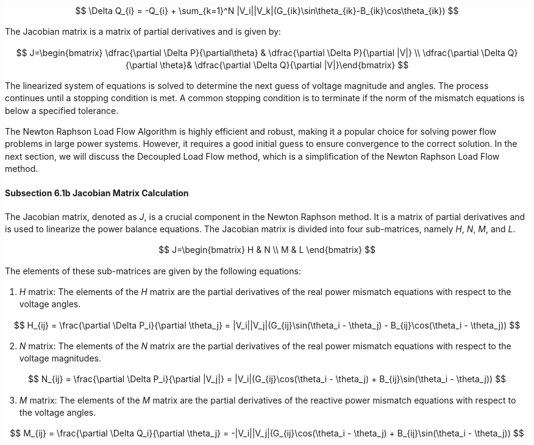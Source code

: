 $$
\Delta Q_{i} = -Q_{i} + \sum_{k=1}^N |V_i||V_k|(G_{ik}\sin\theta_{ik}-B_{ik}\cos\theta_{ik})
$$

The Jacobian matrix is a matrix of partial derivatives and is given by:

$$
J=\begin{bmatrix} \dfrac{\partial \Delta P}{\partial\theta} & \dfrac{\partial \Delta P}{\partial |V|} \\ \dfrac{\partial \Delta Q}{\partial \theta}& \dfrac{\partial \Delta Q}{\partial |V|}\end{bmatrix}
$$

The linearized system of equations is solved to determine the next guess of voltage magnitude and angles. The process continues until a stopping condition is met. A common stopping condition is to terminate if the norm of the mismatch equations is below a specified tolerance.

The Newton Raphson Load Flow Algorithm is highly efficient and robust, making it a popular choice for solving power flow problems in large power systems. However, it requires a good initial guess to ensure convergence to the correct solution. In the next section, we will discuss the Decoupled Load Flow method, which is a simplification of the Newton Raphson Load Flow method.

#### Subsection 6.1b Jacobian Matrix Calculation

The Jacobian matrix, denoted as $J$, is a crucial component in the Newton Raphson method. It is a matrix of partial derivatives and is used to linearize the power balance equations. The Jacobian matrix is divided into four sub-matrices, namely $H$, $N$, $M$, and $L$.

$$
J=\begin{bmatrix} H & N \\ M & L \end{bmatrix}
$$

The elements of these sub-matrices are given by the following equations:

1. $H$ matrix: The elements of the $H$ matrix are the partial derivatives of the real power mismatch equations with respect to the voltage angles.

$$
H_{ij} = \frac{\partial \Delta P_i}{\partial \theta_j} = |V_i||V_j|(G_{ij}\sin(\theta_i - \theta_j) - B_{ij}\cos(\theta_i - \theta_j))
$$

2. $N$ matrix: The elements of the $N$ matrix are the partial derivatives of the real power mismatch equations with respect to the voltage magnitudes.

$$
N_{ij} = \frac{\partial \Delta P_i}{\partial |V_j|} = |V_i|(G_{ij}\cos(\theta_i - \theta_j) + B_{ij}\sin(\theta_i - \theta_j))
$$

3. $M$ matrix: The elements of the $M$ matrix are the partial derivatives of the reactive power mismatch equations with respect to the voltage angles.

$$
M_{ij} = \frac{\partial \Delta Q_i}{\partial \theta_j} = -|V_i||V_j|(G_{ij}\cos(\theta_i - \theta_j) + B_{ij}\sin(\theta_i - \theta_j))
$$
